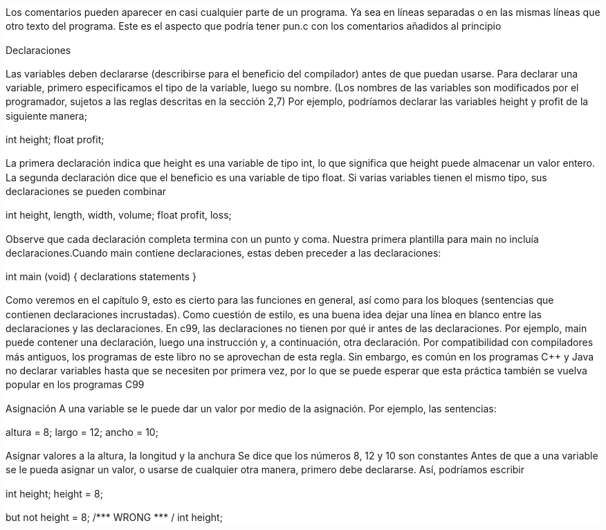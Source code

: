 Los comentarios pueden aparecer en casi cualquier parte de un programa. Ya sea en líneas separadas o en las mismas líneas que otro texto del programa. Este es el aspecto que podría tener pun.c con los comentarios añadidos al principio

Declaraciones 

Las variables deben declararse (describirse para el beneficio del compilador) antes de que puedan usarse. Para declarar una variable, primero especificamos el tipo de la variable, luego su nombre. (Los nombres de las variables son modificados por el programador, sujetos a las reglas descritas en la sección 2,7) Por ejemplo, podríamos declarar las variables height y profit de la siguiente manera;

int height;
float profit;

La primera declaración indica que height es una variable de tipo int, lo que significa que height puede almacenar un valor entero. La segunda declaración dice que el beneficio es una variable de tipo float. Si varias variables tienen el mismo tipo, sus declaraciones se pueden combinar

int height, length, width, volume;
float profit, loss;

Observe que cada declaración completa termina con un punto y coma. Nuestra primera plantilla para main no incluía declaraciones.Cuando main contiene declaraciones, estas deben preceder a las declaraciones:

int main (void)
{
	declarations
	statements
}

Como veremos en el capítulo 9, esto es cierto para las funciones en general, así como para los bloques (sentencias que contienen declaraciones incrustadas). Como cuestión de estilo, es una buena idea dejar una línea en blanco entre las declaraciones y las declaraciones.
	En c99, las declaraciones no tienen por qué ir antes de las declaraciones. Por ejemplo, main puede contener una declaración, luego una instrucción y, a continuación, otra declaración. Por compatibilidad con compiladores más antiguos, los programas de este libro no se aprovechan de esta regla. Sin embargo, es común en los programas C++ y Java no declarar variables hasta que se necesiten por primera vez, por lo que se puede esperar que esta práctica también se vuelva popular en los programas C99

Asignación
A una variable se le puede dar un valor por medio de la asignación. Por ejemplo, las sentencias:

altura = 8;
largo = 12;
ancho = 10;

Asignar valores a la altura, la longitud y la anchura Se dice que los números 8, 12 y 10 son constantes
	Antes de que a una variable se le pueda asignar un valor, o usarse de cualquier otra manera, primero debe declararse. Así, podríamos escribir

int height;
height = 8;

but not 
height = 8; /*** WRONG *** /
int height;
